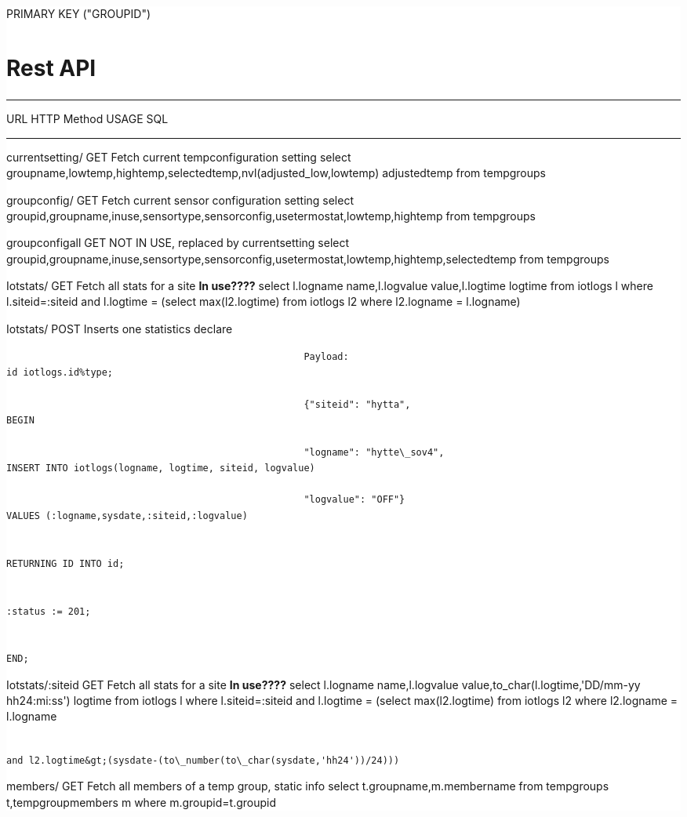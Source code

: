 PRIMARY KEY ("GROUPID")

Rest API
========

  ------------------------------------------------------------------------------------------------------------------------------------------------------------------------------------------------------------------------------------------------------------------------------------------------------------------------------------------------------------
  URL                                                    HTTP Method                    USAGE                                            SQL
  ------------------------------------------------------ ------------------------------ ------------------------------------------------ ---------------------------------------------------------------------------------------------------------------------------------------------------------------------------------------------------------------------
  currentsetting/                                        GET                            Fetch current tempconfiguration setting          select groupname,lowtemp,hightemp,selectedtemp,nvl(adjusted\_low,lowtemp) adjustedtemp from tempgroups

  groupconfig/                                           GET                            Fetch current sensor configuration setting       select groupid,groupname,inuse,sensortype,sensorconfig,usetermostat,lowtemp,hightemp from tempgroups

  groupconfigall                                         GET                            NOT IN USE, replaced by currentsetting           select groupid,groupname,inuse,sensortype,sensorconfig,usetermostat,lowtemp,hightemp,selectedtemp from tempgroups

  Iotstats/                                              GET                            Fetch all stats for a site **In use????**        select l.logname name,l.logvalue value,l.logtime logtime from iotlogs l where l.siteid=:siteid and l.logtime = (select max(l2.logtime) from iotlogs l2 where l2.logname = l.logname)

  Iotstats/                                              POST                           Inserts one statistics                           declare
                                                                                                                                         
                                                         Payload:                                                                        id iotlogs.id%type;
                                                                                                                                         
                                                         {"siteid": "hytta",                                                             BEGIN
                                                                                                                                         
                                                         "logname": "hytte\_sov4",                                                       INSERT INTO iotlogs(logname, logtime, siteid, logvalue)
                                                                                                                                         
                                                         "logvalue": "OFF"}                                                              VALUES (:logname,sysdate,:siteid,:logvalue)
                                                                                                                                         
                                                                                                                                         RETURNING ID INTO id;
                                                                                                                                         
                                                                                                                                         :status := 201;
                                                                                                                                         
                                                                                                                                         END;

  Iotstats/:siteid                                       GET                            Fetch all stats for a site **In use????**        select l.logname name,l.logvalue value,to\_char(l.logtime,'DD/mm-yy hh24:mi:ss') logtime from iotlogs l where l.siteid=:siteid and l.logtime = (select max(l2.logtime) from iotlogs l2 where l2.logname = l.logname
                                                                                                                                         
                                                                                                                                         and l2.logtime&gt;(sysdate-(to\_number(to\_char(sysdate,'hh24'))/24)))

  members/                                               GET                            Fetch all members of a temp group, static info   select t.groupname,m.membername from tempgroups t,tempgroupmembers m where m.groupid=t.groupid
